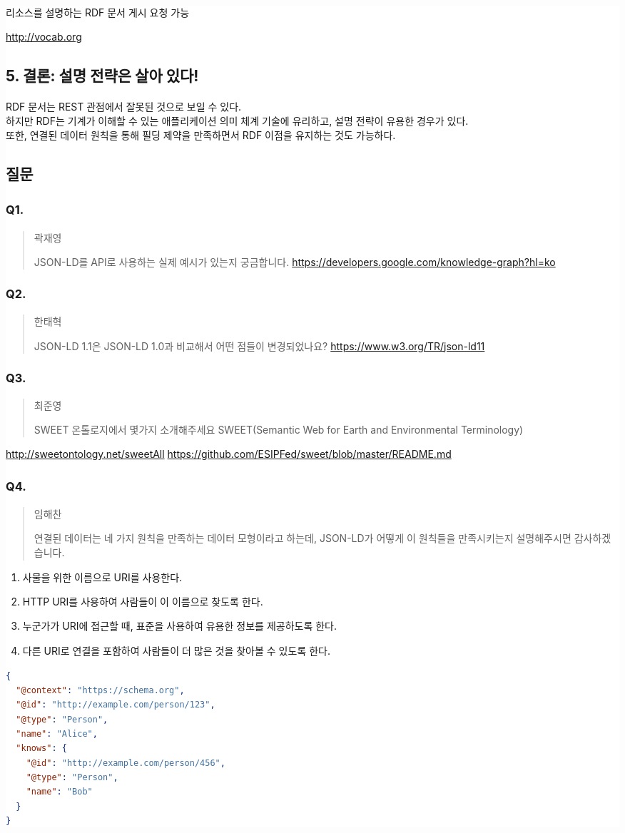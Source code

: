 리소스를 설명하는 RDF 문서 게시 요청 가능 

http://vocab.org

## 5. 결론: 설명 전략은 살아 있다!

RDF 문서는 REST 관점에서 잘못된 것으로 보일 수 있다. </br>
하지만 RDF는 기계가 이해할 수 있는 애플리케이션 의미 체계 기술에 유리하고, 설명 전략이 유용한 경우가 있다. </br>
또한, 연결된 데이터 원칙을 통해 필딩 제약을 만족하면서 RDF 이점을 유지하는 것도 가능하다.

## 질문

### Q1.

> 곽재영
>
> JSON-LD를 API로 사용하는 실제 예시가 있는지 궁금합니다.
https://developers.google.com/knowledge-graph?hl=ko

### Q2.

> 한태혁
>
> JSON-LD 1.1은 JSON-LD 1.0과 비교해서 어떤 점들이 변경되었나요?
https://www.w3.org/TR/json-ld11

### Q3.

> 최준영
>
> SWEET 온톨로지에서 몇가지 소개해주세요
SWEET(Semantic Web for Earth and Environmental Terminology)

http://sweetontology.net/sweetAll
https://github.com/ESIPFed/sweet/blob/master/README.md

### Q4.

> 임해찬
>
> 연결된 데이터는 네 가지 원칙을 만족하는 데이터 모형이라고 하는데, JSON-LD가 어떻게 이 원칙들을 만족시키는지 설명해주시면 감사하겠습니다.
1. 사물을 위한 이름으로 URI를 사용한다.

2. HTTP URI를 사용하여 사람들이 이 이름으로 찾도록 한다.

3. 누군가가 URI에 접근할 때, 표준을 사용하여 유용한 정보를 제공하도록 한다.

4. 다른 URI로 연결을 포함하여 사람들이 더 많은 것을 찾아볼 수 있도록 한다.

```json
{
  "@context": "https://schema.org",
  "@id": "http://example.com/person/123",
  "@type": "Person",
  "name": "Alice",
  "knows": {
    "@id": "http://example.com/person/456",
    "@type": "Person",
    "name": "Bob"
  }
}
```
